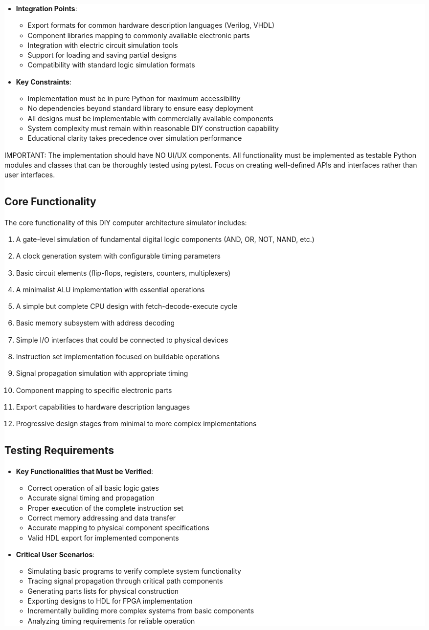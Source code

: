 - **Integration Points**:
  - Export formats for common hardware description languages (Verilog, VHDL)
  - Component libraries mapping to commonly available electronic parts
  - Integration with electric circuit simulation tools
  - Support for loading and saving partial designs
  - Compatibility with standard logic simulation formats

- **Key Constraints**:
  - Implementation must be in pure Python for maximum accessibility
  - No dependencies beyond standard library to ensure easy deployment
  - All designs must be implementable with commercially available components
  - System complexity must remain within reasonable DIY construction capability
  - Educational clarity takes precedence over simulation performance

IMPORTANT: The implementation should have NO UI/UX components. All functionality must be implemented as testable Python modules and classes that can be thoroughly tested using pytest. Focus on creating well-defined APIs and interfaces rather than user interfaces.

## Core Functionality
The core functionality of this DIY computer architecture simulator includes:

1. A gate-level simulation of fundamental digital logic components (AND, OR, NOT, NAND, etc.)

2. A clock generation system with configurable timing parameters

3. Basic circuit elements (flip-flops, registers, counters, multiplexers)

4. A minimalist ALU implementation with essential operations

5. A simple but complete CPU design with fetch-decode-execute cycle

6. Basic memory subsystem with address decoding

7. Simple I/O interfaces that could be connected to physical devices

8. Instruction set implementation focused on buildable operations

9. Signal propagation simulation with appropriate timing

10. Component mapping to specific electronic parts

11. Export capabilities to hardware description languages

12. Progressive design stages from minimal to more complex implementations

## Testing Requirements
- **Key Functionalities that Must be Verified**:
  - Correct operation of all basic logic gates
  - Accurate signal timing and propagation
  - Proper execution of the complete instruction set
  - Correct memory addressing and data transfer
  - Accurate mapping to physical component specifications
  - Valid HDL export for implemented components

- **Critical User Scenarios**:
  - Simulating basic programs to verify complete system functionality
  - Tracing signal propagation through critical path components
  - Generating parts lists for physical construction
  - Exporting designs to HDL for FPGA implementation
  - Incrementally building more complex systems from basic components
  - Analyzing timing requirements for reliable operation
